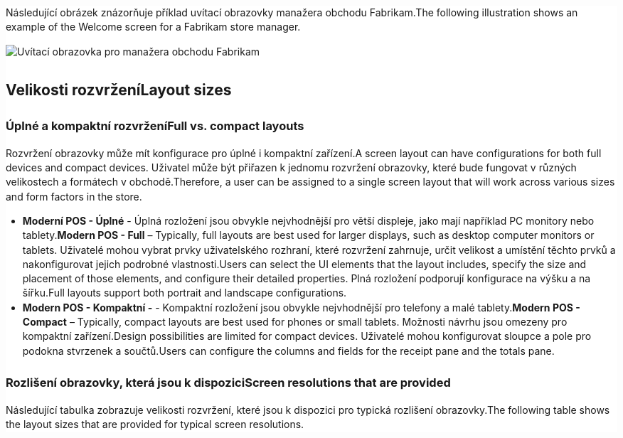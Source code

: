 <span data-ttu-id="f53d6-159">Následující obrázek znázorňuje příklad uvítací obrazovky manažera obchodu Fabrikam.</span><span class="sxs-lookup"><span data-stu-id="f53d6-159">The following illustration shows an example of the Welcome screen for a Fabrikam store manager.</span></span>

![Uvítací obrazovka pro manažera obchodu Fabrikam](../retail/media/demo-screen-layouts-fig-2-2.png)

## <a name="layout-sizes"></a><span data-ttu-id="f53d6-161">Velikosti rozvržení</span><span class="sxs-lookup"><span data-stu-id="f53d6-161">Layout sizes</span></span>

### <a name="full-vs-compact-layouts"></a><span data-ttu-id="f53d6-162">Úplné a kompaktní rozvržení</span><span class="sxs-lookup"><span data-stu-id="f53d6-162">Full vs. compact layouts</span></span>

<span data-ttu-id="f53d6-163">Rozvržení obrazovky může mít konfigurace pro úplné i kompaktní zařízení.</span><span class="sxs-lookup"><span data-stu-id="f53d6-163">A screen layout can have configurations for both full devices and compact devices.</span></span> <span data-ttu-id="f53d6-164">Uživatel může být přiřazen k jednomu rozvržení obrazovky, které bude fungovat v různých velikostech a formátech v obchodě.</span><span class="sxs-lookup"><span data-stu-id="f53d6-164">Therefore, a user can be assigned to a single screen layout that will work across various sizes and form factors in the store.</span></span>

- <span data-ttu-id="f53d6-165">**Moderní POS - Úplné** - Úplná rozložení jsou obvykle nejvhodnější pro větší displeje, jako mají například PC monitory nebo tablety.</span><span class="sxs-lookup"><span data-stu-id="f53d6-165">**Modern POS - Full** – Typically, full layouts are best used for larger displays, such as desktop computer monitors or tablets.</span></span> <span data-ttu-id="f53d6-166">Uživatelé mohou vybrat prvky uživatelského rozhraní, které rozvržení zahrnuje, určit velikost a umístění těchto prvků a nakonfigurovat jejich podrobné vlastnosti.</span><span class="sxs-lookup"><span data-stu-id="f53d6-166">Users can select the UI elements that the layout includes, specify the size and placement of those elements, and configure their detailed properties.</span></span> <span data-ttu-id="f53d6-167">Plná rozložení podporují konfigurace na výšku a na šířku.</span><span class="sxs-lookup"><span data-stu-id="f53d6-167">Full layouts support both portrait and landscape configurations.</span></span>
- <span data-ttu-id="f53d6-168">**Modern POS - Kompaktní -** - Kompaktní rozložení jsou obvykle nejvhodnější pro telefony a malé tablety.</span><span class="sxs-lookup"><span data-stu-id="f53d6-168">**Modern POS - Compact** – Typically, compact layouts are best used for phones or small tablets.</span></span> <span data-ttu-id="f53d6-169">Možnosti návrhu jsou omezeny pro kompaktní zařízení.</span><span class="sxs-lookup"><span data-stu-id="f53d6-169">Design possibilities are limited for compact devices.</span></span> <span data-ttu-id="f53d6-170">Uživatelé mohou konfigurovat sloupce a pole pro podokna stvrzenek a součtů.</span><span class="sxs-lookup"><span data-stu-id="f53d6-170">Users can configure the columns and fields for the receipt pane and the totals pane.</span></span>

### <a name="screen-resolutions-that-are-provided"></a><span data-ttu-id="f53d6-171">Rozlišení obrazovky, která jsou k dispozici</span><span class="sxs-lookup"><span data-stu-id="f53d6-171">Screen resolutions that are provided</span></span>

<span data-ttu-id="f53d6-172">Následující tabulka zobrazuje velikosti rozvržení, které jsou k dispozici pro typická rozlišení obrazovky.</span><span class="sxs-lookup"><span data-stu-id="f53d6-172">The following table shows the layout sizes that are provided for typical screen resolutions.</span></span>
